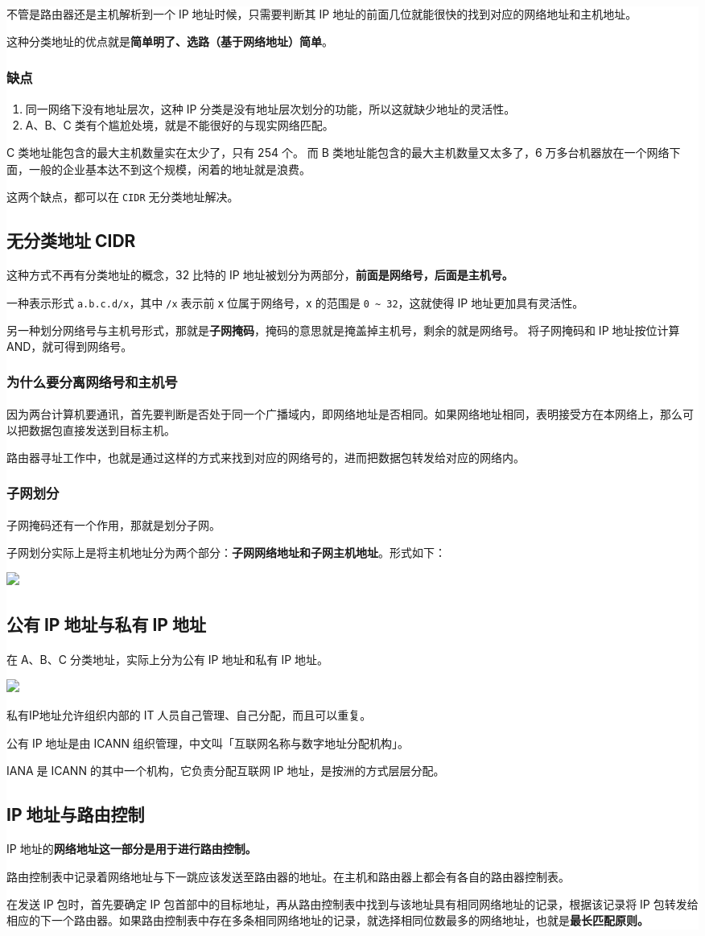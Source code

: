 不管是路由器还是主机解析到一个 IP 地址时候，只需要判断其 IP 地址的前面几位就能很快的找到对应的网络地址和主机地址。

这种分类地址的优点就是**简单明了、选路（基于网络地址）简单**。
### 缺点

1. 同一网络下没有地址层次，这种 IP 分类是没有地址层次划分的功能，所以这就缺少地址的灵活性。
2. A、B、C 类有个尴尬处境，就是不能很好的与现实网络匹配。

C 类地址能包含的最大主机数量实在太少了，只有 254 个。
而 B 类地址能包含的最大主机数量又太多了，6 万多台机器放在一个网络下面，一般的企业基本达不到这个规模，闲着的地址就是浪费。

这两个缺点，都可以在 `CIDR` 无分类地址解决。
## 无分类地址 CIDR

这种方式不再有分类地址的概念，32 比特的 IP 地址被划分为两部分，**前面是网络号，后面是主机号。**

一种表示形式 `a.b.c.d/x`，其中 `/x` 表示前 x 位属于网络号，x 的范围是 `0 ~ 32`，这就使得 IP 地址更加具有灵活性。

另一种划分网络号与主机号形式，那就是**子网掩码**，掩码的意思就是掩盖掉主机号，剩余的就是网络号。
将子网掩码和 IP 地址按位计算 AND，就可得到网络号。


### 为什么要分离网络号和主机号

因为两台计算机要通讯，首先要判断是否处于同一个广播域内，即网络地址是否相同。如果网络地址相同，表明接受方在本网络上，那么可以把数据包直接发送到目标主机。

路由器寻址工作中，也就是通过这样的方式来找到对应的网络号的，进而把数据包转发给对应的网络内。
### 子网划分

子网掩码还有一个作用，那就是划分子网。

子网划分实际上是将主机地址分为两个部分：**子网网络地址和子网主机地址**。形式如下：

![](https://camo.githubusercontent.com/d68db035b7a0d03a6dc8052dbdd927ad1ec6ea7e5474a4ac995554ebaebade1a/68747470733a2f2f63646e2e6a7364656c6976722e6e65742f67682f7869616f6c696e636f6465722f496d616765486f73742f2545382541452541312545372541452539372545362539432542412545372542442539312545372542422539432f49502f31382e6a7067)


## 公有 IP 地址与私有 IP 地址

在 A、B、C 分类地址，实际上分为公有 IP 地址和私有 IP 地址。

![](https://camo.githubusercontent.com/ff6479df7067ac8092cb0a8a4d46c1c0f2621634331d703fe8542200eb673801/68747470733a2f2f63646e2e6a7364656c6976722e6e65742f67682f7869616f6c696e636f6465722f496d616765486f73742f2545382541452541312545372541452539372545362539432542412545372542442539312545372542422539432f49502f32322e6a7067)

私有IP地址允许组织内部的 IT 人员自己管理、自己分配，而且可以重复。

公有 IP 地址是由 ICANN 组织管理，中文叫「互联网名称与数字地址分配机构」。

IANA 是 ICANN 的其中一个机构，它负责分配互联网 IP 地址，是按洲的方式层层分配。
## IP 地址与路由控制

IP 地址的**网络地址这一部分是用于进行路由控制。**

路由控制表中记录着网络地址与下一跳应该发送至路由器的地址。在主机和路由器上都会有各自的路由器控制表。

在发送 IP 包时，首先要确定 IP 包首部中的目标地址，再从路由控制表中找到与该地址具有相同网络地址的记录，根据该记录将 IP 包转发给相应的下一个路由器。如果路由控制表中存在多条相同网络地址的记录，就选择相同位数最多的网络地址，也就是**最长匹配原则。**

